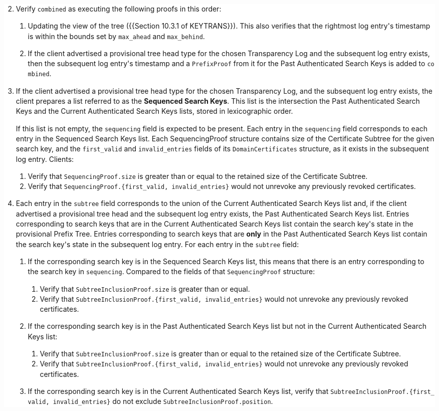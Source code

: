2. Verify `combined` as executing the following proofs in this order:

   1. Updating the view of the tree ({{Section 10.3.1 of KEYTRANS}}). This also
      verifies that the rightmost log entry's timestamp is within the bounds set
      by `max_ahead` and `max_behind`.

   2. If the client advertised a provisional tree head type for the chosen
      Transparency Log and the subsequent log entry exists, then the subsequent
      log entry's timestamp and a `PrefixProof` from it for the Past
      Authenticated Search Keys is added to `combined`.

3. If the client advertised a provisional tree head type for the chosen
   Transparency Log, and the subsequent log entry exists, the client prepares a
   list referred to as the **Sequenced Search Keys**. This list is the
   intersection the Past Authenticated Search Keys and the Current Authenticated
   Search Keys lists, stored in lexicographic order.

   If this list is not empty, the `sequencing` field is expected to be present.
   Each entry in the `sequencing` field corresponds to each entry in the
   Sequenced Search Keys list. Each SequencingProof structure contains size of
   the Certificate Subtree for the given search key, and the `first_valid` and
   `invalid_entries` fields of its `DomainCertificates` structure, as it exists
   in the subsequent log entry. Clients:
   1. Verify that `SequencingProof.size` is greater than or equal to the
      retained size of the Certificate Subtree.
   2. Verify that `SequencingProof.{first_valid, invalid_entries}` would not
      unrevoke any previously revoked certificates.

4. Each entry in the `subtree` field corresponds to the union of the Current
   Authenticated Search Keys list and, if the client advertised a provisional
   tree head and the subsequent log entry exists, the Past Authenticated Search
   Keys list. Entries corresponding to search keys that are in the Current
   Authenticated Search Keys list contain the search key's state in the
   provisional Prefix Tree. Entries corresponding to search keys that are
   **only** in the Past Authenticated Search Keys list contain the search key's
   state in the subsequent log entry. For each entry in the `subtree` field:

   1. If the corresponding search key is in the Sequenced Search Keys list,
      this means that there is an entry corresponding to the search key in
      `sequencing`. Compared to the fields of that `SequencingProof` structure:
      1. Verify that `SubtreeInclusionProof.size` is greater than or equal.
      2. Verify that `SubtreeInclusionProof.{first_valid, invalid_entries}`
         would not unrevoke any previously revoked certificates.

   2. If the corresponding search key is in the Past Authenticated Search Keys
      list but not in the Current Authenticated Search Keys list:
      1. Verify that `SubtreeInclusionProof.size` is greater than or equal to
         the retained size of the Certificate Subtree.
      2. Verify that `SubtreeInclusionProof.{first_valid, invalid_entries}`
         would not unrevoke any previously revoked certificates.

   3. If the corresponding search key is in the Current Authenticated Search
      Keys list, verify that `SubtreeInclusionProof.{first_valid,
      invalid_entries}` do not exclude `SubtreeInclusionProof.position`.
